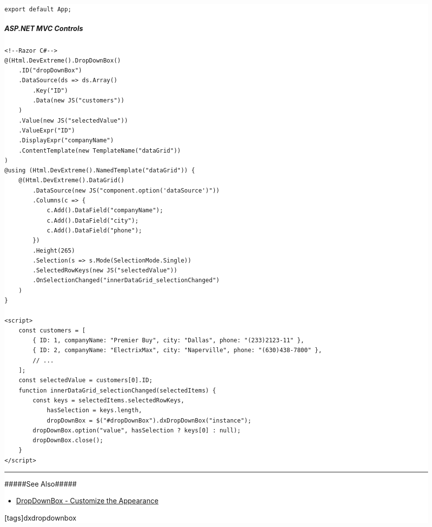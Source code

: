     export default App;

##### ASP.NET MVC Controls

    <!--Razor C#-->
    @(Html.DevExtreme().DropDownBox()
        .ID("dropDownBox")
        .DataSource(ds => ds.Array()
            .Key("ID")
            .Data(new JS("customers"))
        )
        .Value(new JS("selectedValue"))
        .ValueExpr("ID")
        .DisplayExpr("companyName")
        .ContentTemplate(new TemplateName("dataGrid"))
    )
    @using (Html.DevExtreme().NamedTemplate("dataGrid")) {
        @(Html.DevExtreme().DataGrid()
            .DataSource(new JS("component.option('dataSource')"))
            .Columns(c => {
                c.Add().DataField("companyName");
                c.Add().DataField("city");
                c.Add().DataField("phone");
            })
            .Height(265)
            .Selection(s => s.Mode(SelectionMode.Single))
            .SelectedRowKeys(new JS("selectedValue"))
            .OnSelectionChanged("innerDataGrid_selectionChanged")
        )
    }

    <script>
        const customers = [
            { ID: 1, companyName: "Premier Buy", city: "Dallas", phone: "(233)2123-11" },
            { ID: 2, companyName: "ElectrixMax", city: "Naperville", phone: "(630)438-7800" }, 
            // ...
        ];
        const selectedValue = customers[0].ID;
        function innerDataGrid_selectionChanged(selectedItems) {
            const keys = selectedItems.selectedRowKeys,
                hasSelection = keys.length,
                dropDownBox = $("#dropDownBox").dxDropDownBox("instance");
            dropDownBox.option("value", hasSelection ? keys[0] : null);
            dropDownBox.close();
        }
    </script>

---

#####See Also#####
- [DropDownBox - Customize the Appearance](/concepts/05%20Widgets/DropDownBox/20%20Customize%20the%20Appearance.md '/Documentation/Guide/Widgets/DropDownBox/Customize_the_Appearance/')

[tags]dxdropdownbox